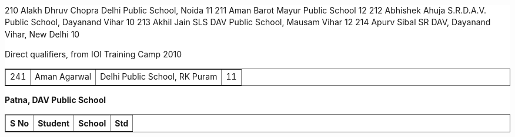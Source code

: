 <tr>
<td>210</td>
<td>Alakh Dhruv Chopra</td>
<td>Delhi Public School, Noida</td>
<td>11</td>
</tr>

<tr>
<td>211</td>
<td>Aman Barot</td>
<td>Mayur Public School</td>
<td>12</td>
</tr>

<tr>
<td>212</td>
<td>Abhishek Ahuja</td>
<td>S.R.D.A.V. Public School, Dayanand Vihar</td>
<td>10</td>
</tr>

<tr>
<td>213</td>
<td>Akhil Jain</td>
<td>SLS DAV Public School, Mausam Vihar</td>
<td>12</td>
</tr>

<tr>
<td>214</td>
<td>Apurv Sibal</td>
<td>SR DAV, Dayanand Vihar, New Delhi</td>
<td>10</td>
</tr>

</table>

<p>Direct qualifiers, from IOI Training Camp 2010</p>

<table cellpadding="2" cellspacing="2" border="1" width="100%">

<tr>
<td>241</td>
<td>Aman Agarwal</td>
<td>Delhi Public School, RK Puram</td>
<td>11</td>
</tr>

</table>

<p id="Patna" style="font-weight:bold">Patna, DAV Public School</p>

<table cellpadding="2" cellspacing="2" border="1" width="100%">
<tr>
<th align=left> S No</th>
<th align=left> Student </th>
<th align=left> School </th>
<th align=left> Std </th>
</tr>
